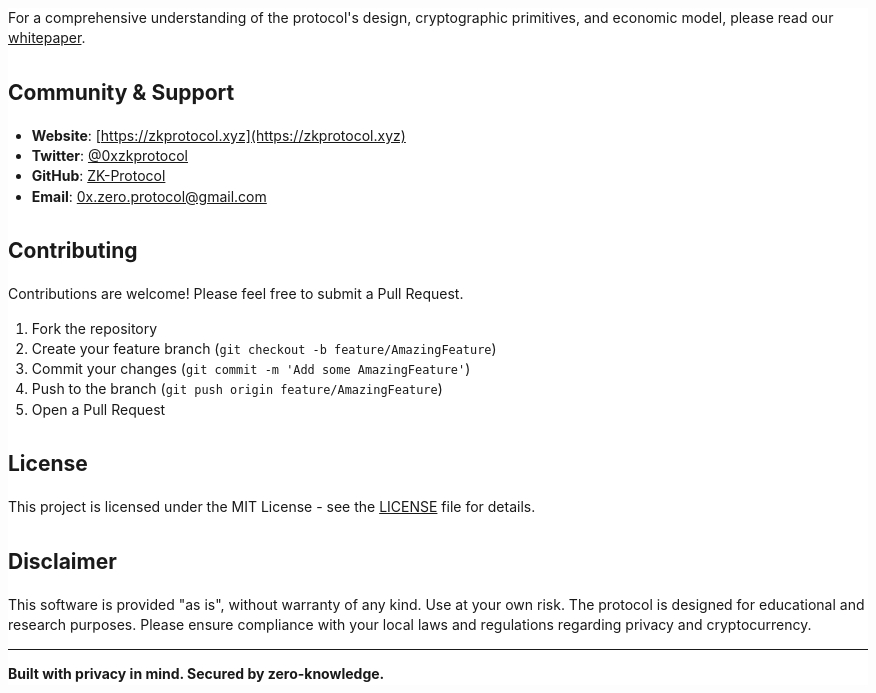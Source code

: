 For a comprehensive understanding of the protocol's design, cryptographic primitives, and economic model, please read our [whitepaper](https://github.com/ZK-Protocol/Native-Privacy-Asset-Protocol-Whitepaper/blob/main/README.md).


## Community & Support

- **Website**: [https://zkprotocol.xyz](https://zkprotocol.xyz)
- **Twitter**: [@0xzkprotocol](https://x.com/0xzkprotocol)
- **GitHub**: [ZK-Protocol](https://github.com/ZK-Protocol)
- **Email**: 0x.zero.protocol@gmail.com

## Contributing

Contributions are welcome! Please feel free to submit a Pull Request.

1. Fork the repository
2. Create your feature branch (`git checkout -b feature/AmazingFeature`)
3. Commit your changes (`git commit -m 'Add some AmazingFeature'`)
4. Push to the branch (`git push origin feature/AmazingFeature`)
5. Open a Pull Request

## License

This project is licensed under the MIT License - see the [LICENSE](LICENSE) file for details.

## Disclaimer

This software is provided "as is", without warranty of any kind. Use at your own risk. The protocol is designed for educational and research purposes. Please ensure compliance with your local laws and regulations regarding privacy and cryptocurrency.

---

**Built with privacy in mind. Secured by zero-knowledge.**
